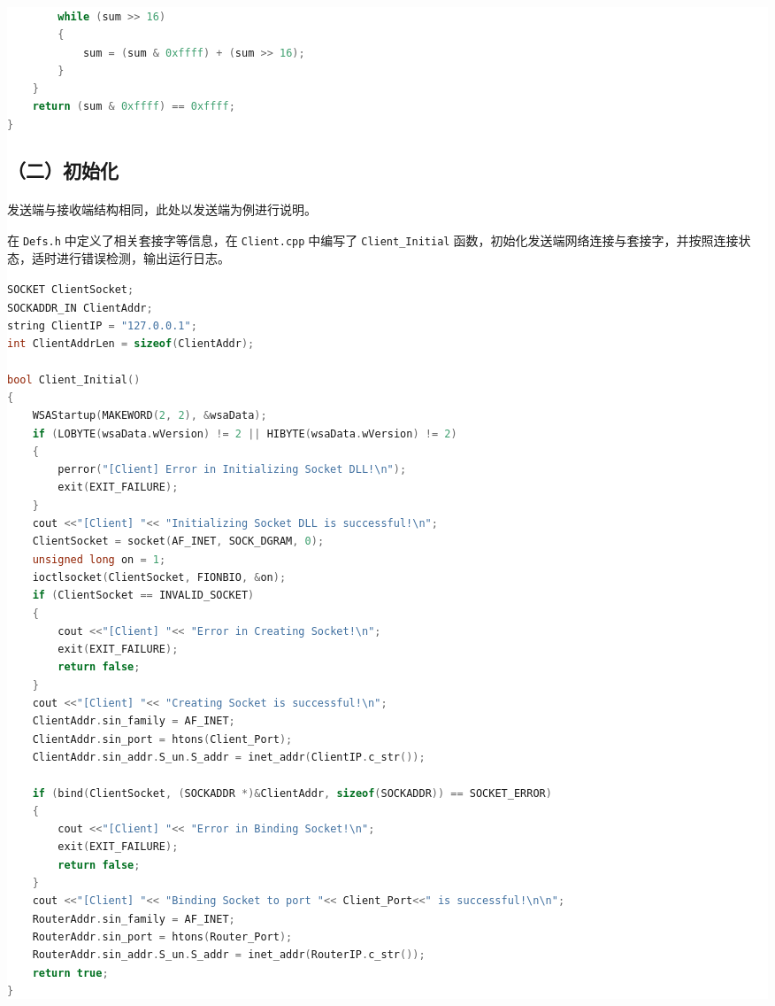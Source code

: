 ```C++
        while (sum >> 16)
        {
            sum = (sum & 0xffff) + (sum >> 16);
        }
    }
    return (sum & 0xffff) == 0xffff;
}
```

## （二）初始化

发送端与接收端结构相同，此处以发送端为例进行说明。

在 `Defs.h` 中定义了相关套接字等信息，在 `Client.cpp` 中编写了 `Client_Initial` 函数，初始化发送端网络连接与套接字，并按照连接状态，适时进行错误检测，输出运行日志。

```c++
SOCKET ClientSocket;
SOCKADDR_IN ClientAddr;
string ClientIP = "127.0.0.1";
int ClientAddrLen = sizeof(ClientAddr);

bool Client_Initial()
{
    WSAStartup(MAKEWORD(2, 2), &wsaData);
    if (LOBYTE(wsaData.wVersion) != 2 || HIBYTE(wsaData.wVersion) != 2)
    {
        perror("[Client] Error in Initializing Socket DLL!\n");
        exit(EXIT_FAILURE);
    }
    cout <<"[Client] "<< "Initializing Socket DLL is successful!\n";
    ClientSocket = socket(AF_INET, SOCK_DGRAM, 0);
    unsigned long on = 1;
    ioctlsocket(ClientSocket, FIONBIO, &on);
    if (ClientSocket == INVALID_SOCKET)
    {
        cout <<"[Client] "<< "Error in Creating Socket!\n";
        exit(EXIT_FAILURE);
        return false;
    }
    cout <<"[Client] "<< "Creating Socket is successful!\n";
    ClientAddr.sin_family = AF_INET;
    ClientAddr.sin_port = htons(Client_Port);
    ClientAddr.sin_addr.S_un.S_addr = inet_addr(ClientIP.c_str());

    if (bind(ClientSocket, (SOCKADDR *)&ClientAddr, sizeof(SOCKADDR)) == SOCKET_ERROR)
    {
        cout <<"[Client] "<< "Error in Binding Socket!\n";
        exit(EXIT_FAILURE);
        return false;
    }
    cout <<"[Client] "<< "Binding Socket to port "<< Client_Port<<" is successful!\n\n";
    RouterAddr.sin_family = AF_INET;
    RouterAddr.sin_port = htons(Router_Port);
    RouterAddr.sin_addr.S_un.S_addr = inet_addr(RouterIP.c_str());
    return true;
}
```
